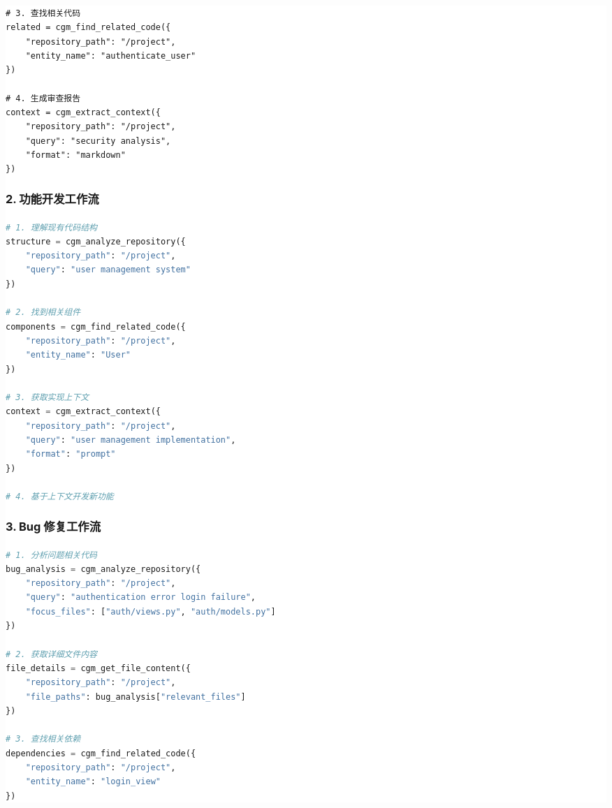 ```
# 3. 查找相关代码
related = cgm_find_related_code({
    "repository_path": "/project",
    "entity_name": "authenticate_user"
})

# 4. 生成审查报告
context = cgm_extract_context({
    "repository_path": "/project",
    "query": "security analysis",
    "format": "markdown"
})
```

### 2. 功能开发工作流

```python
# 1. 理解现有代码结构
structure = cgm_analyze_repository({
    "repository_path": "/project",
    "query": "user management system"
})

# 2. 找到相关组件
components = cgm_find_related_code({
    "repository_path": "/project", 
    "entity_name": "User"
})

# 3. 获取实现上下文
context = cgm_extract_context({
    "repository_path": "/project",
    "query": "user management implementation",
    "format": "prompt"
})

# 4. 基于上下文开发新功能
```

### 3. Bug 修复工作流

```python
# 1. 分析问题相关代码
bug_analysis = cgm_analyze_repository({
    "repository_path": "/project",
    "query": "authentication error login failure",
    "focus_files": ["auth/views.py", "auth/models.py"]
})

# 2. 获取详细文件内容
file_details = cgm_get_file_content({
    "repository_path": "/project",
    "file_paths": bug_analysis["relevant_files"]
})

# 3. 查找相关依赖
dependencies = cgm_find_related_code({
    "repository_path": "/project",
    "entity_name": "login_view"
})
```
